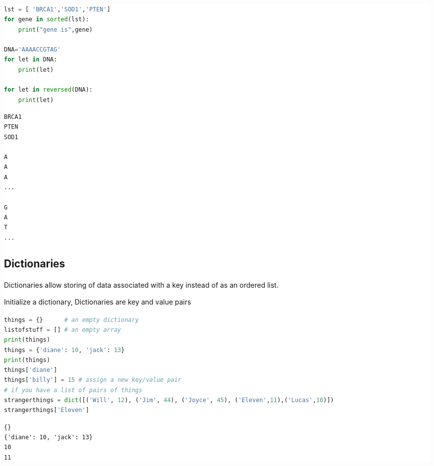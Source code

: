 ```python
lst = [ 'BRCA1','SOD1','PTEN']      
for gene in sorted(lst):
    print("gene is",gene)

DNA='AAAACCGTAG'
for let in DNA:
    print(let)

for let in reversed(DNA):
    print(let)
```

```text
BRCA1
PTEN
SOD1      

A
A
A
...

G
A
T
...
```

## Dictionaries

Dictionaries allow storing of data associated with a key instead of as an ordered list.

Initialize a dictionary, Dictionaries are key and value pairs

```python
things = {}      # an empty dictionary
listofstuff = [] # an empty array
print(things)
things = {'diane': 10, 'jack': 13}
print(things)
things['diane']
things['billy'] = 15 # assign a new key/value pair
# if you have a list of pairs of things
strangerthings = dict([('Will', 12), ('Jim', 44), ('Joyce', 45), ('Eleven',11),('Lucas',10)])
strangerthings['Eleven']
```
```shell
{}
{'diane': 10, 'jack': 13}
10
11
```
